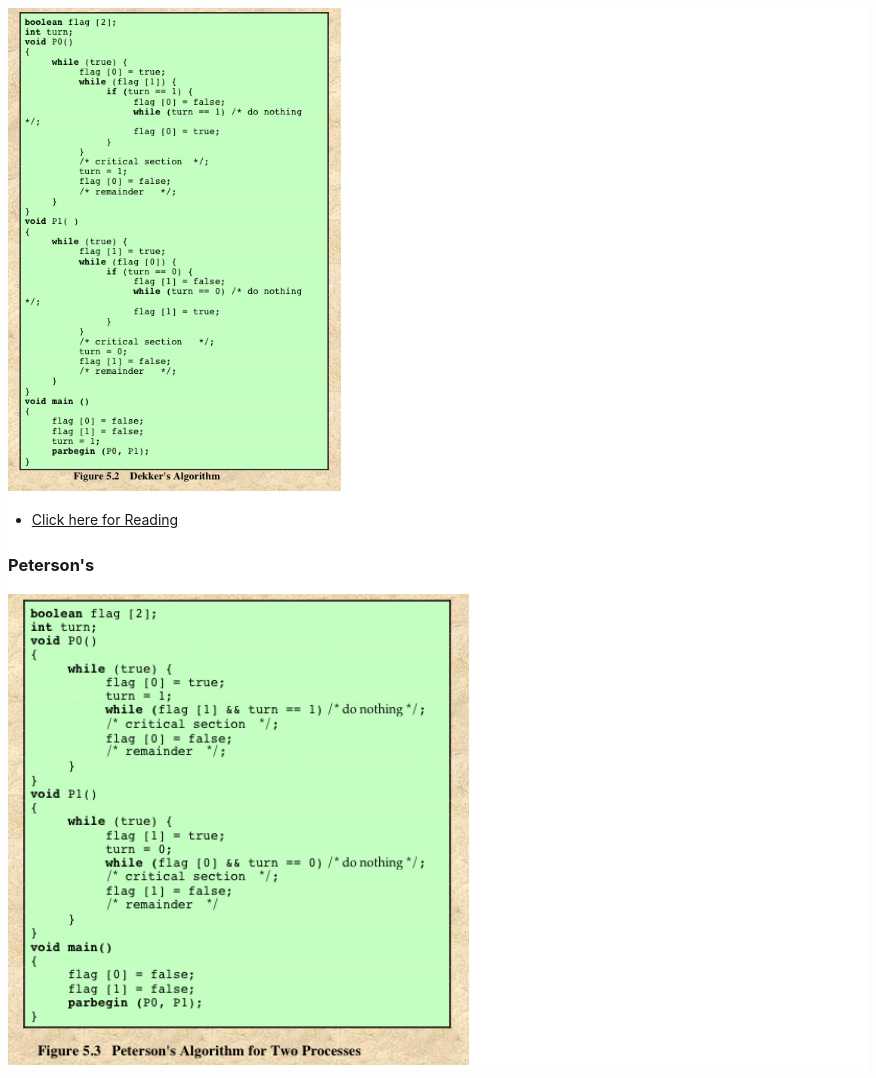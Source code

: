 ![Dekker's](imgs/dekker.png)

* [Click here for Reading](https://www.google.com/url?sa=t&rct=j&q=&esrc=s&source=web&cd=&cad=rja&uact=8&ved=2ahUKEwj89cnv15z0AhXWRvEDHcrZA8UQFnoECAQQAQ&url=https%3A%2F%2Fwww.geeksforgeeks.org%2Fdekkers-algorithm-in-process-synchronization%2F&usg=AOvVaw1DqIYgr_0lP_2dU5Uct8pb)

### Peterson's
![Peterson's](imgs/peterson.png)
